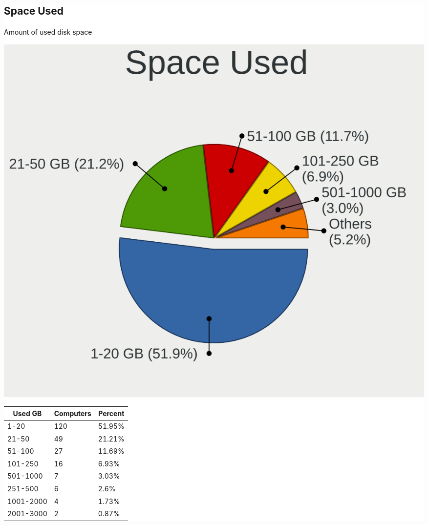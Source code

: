 Space Used
----------

Amount of used disk space

![Space Used](./images/pie_chart/drive_space_used.svg)


| Used GB   | Computers | Percent |
|-----------|-----------|---------|
| 1-20      | 120       | 51.95%  |
| 21-50     | 49        | 21.21%  |
| 51-100    | 27        | 11.69%  |
| 101-250   | 16        | 6.93%   |
| 501-1000  | 7         | 3.03%   |
| 251-500   | 6         | 2.6%    |
| 1001-2000 | 4         | 1.73%   |
| 2001-3000 | 2         | 0.87%   |

